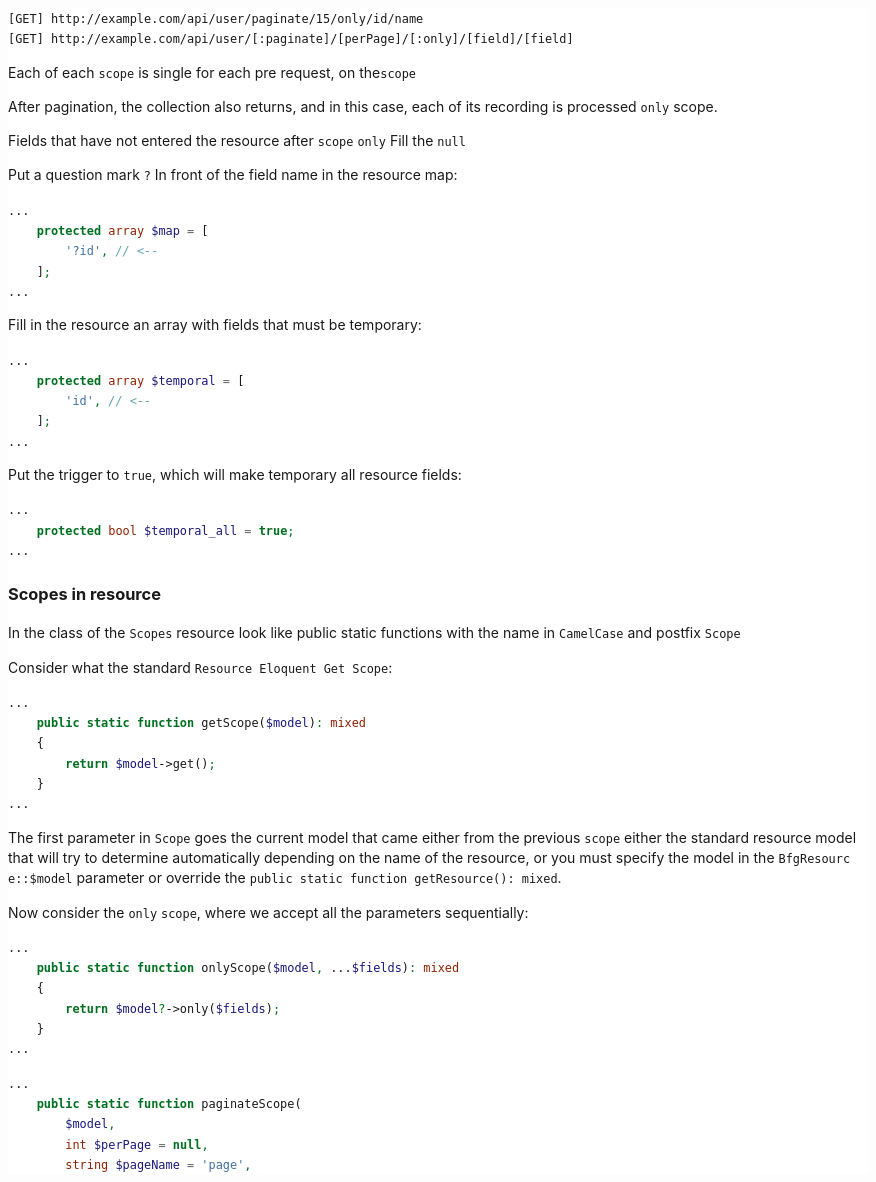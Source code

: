 ```url
[GET] http://example.com/api/user/paginate/15/only/id/name
[GET] http://example.com/api/user/[:paginate]/[perPage]/[:only]/[field]/[field]
```

Each of each `scope` is single for each pre request, on the`scope`

After pagination, the collection also returns, and in this case, 
each of its recording is processed `only` scope.

Fields that have not entered the resource after `scope` `only` Fill the `null`

Put a question mark `?` In front of the field name in the resource map:
```php
...
    protected array $map = [
        '?id', // <--
    ];
...
```
Fill in the resource an array with fields that must be temporary:
```php
...
    protected array $temporal = [
        'id', // <--
    ];
...
```
Put the trigger to `true`, which will make temporary all resource fields:
```php
...
    protected bool $temporal_all = true;
...
```

### Scopes in resource
In the class of the `Scopes` resource look like public static functions with the 
name in `CamelCase` and postfix `Scope`

Consider what the standard `Resource Eloquent Get Scope`:
```php
...
    public static function getScope($model): mixed
    {
        return $model->get();
    }
...
```
The first parameter in `Scope` goes the current model that came either from the 
previous `scope` either the standard resource model that will try to determine 
automatically depending on the name of the resource, or you must specify the 
model in the `BfgResource::$model` parameter or override the 
`public static function getResource(): mixed`.

Now consider the `only` `scope`, where we accept all the parameters sequentially:
```php
...
    public static function onlyScope($model, ...$fields): mixed
    {
        return $model?->only($fields);
    }
...
```
```php
...
    public static function paginateScope(
        $model,
        int $perPage = null,
        string $pageName = 'page',
```